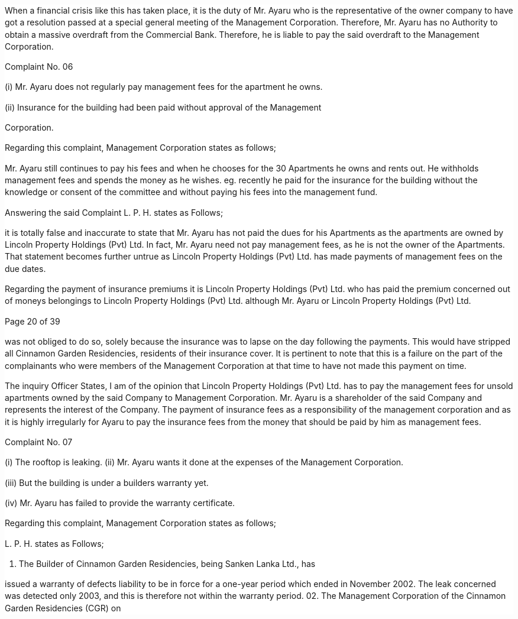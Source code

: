 When a financial crisis like this has taken place, it is the duty of Mr. Ayaru who is the representative of the owner company to have got a resolution passed at a special general meeting of the Management Corporation. Therefore, Mr. Ayaru has no Authority to obtain a massive overdraft from the Commercial Bank. Therefore, he is liable to pay the said overdraft to the Management Corporation.

Complaint No. 06

(i) Mr. Ayaru does not regularly pay management fees for the apartment he owns.

(ii) Insurance for the building had been paid without approval of the Management

Corporation.

Regarding this complaint, Management Corporation states as follows;

Mr. Ayaru still continues to pay his fees and when he chooses for the 30 Apartments he owns and rents out. He withholds management fees and spends the money as he wishes. eg. recently he paid for the insurance for the building without the knowledge or consent of the committee and without paying his fees into the management fund.

Answering the said Complaint L. P. H. states as Follows;

it is totally false and inaccurate to state that Mr. Ayaru has not paid the dues for his Apartments as the apartments are owned by Lincoln Property Holdings (Pvt) Ltd. In fact, Mr. Ayaru need not pay management fees, as he is not the owner of the Apartments. That statement becomes further untrue as Lincoln Property Holdings (Pvt) Ltd. has made payments of management fees on the due dates.

Regarding the payment of insurance premiums it is Lincoln Property Holdings (Pvt) Ltd. who has paid the premium concerned out of moneys belongings to Lincoln Property Holdings (Pvt) Ltd. although Mr. Ayaru or Lincoln Property Holdings (Pvt) Ltd.

Page 20 of 39

was not obliged to do so, solely because the insurance was to lapse on the day following the payments. This would have stripped all Cinnamon Garden Residencies, residents of their insurance cover. It is pertinent to note that this is a failure on the part of the complainants who were members of the Management Corporation at that time to have not made this payment on time.

The inquiry Officer States, I am of the opinion that Lincoln Property Holdings (Pvt) Ltd. has to pay the management fees for unsold apartments owned by the said Company to Management Corporation. Mr. Ayaru is a shareholder of the said Company and represents the interest of the Company. The payment of insurance fees as a responsibility of the management corporation and as it is highly irregularly for Ayaru to pay the insurance fees from the money that should be paid by him as management fees.

Complaint No. 07

(i) The rooftop is leaking. (ii) Mr. Ayaru wants it done at the expenses of the Management Corporation.

(iii) But the building is under a builders warranty yet.

(iv) Mr. Ayaru has failed to provide the warranty certificate.

Regarding this complaint, Management Corporation states as follows;

L. P. H. states as Follows;

01. The Builder of Cinnamon Garden Residencies, being Sanken Lanka Ltd., has

issued a warranty of defects liability to be in force for a one-year period which ended in November 2002. The leak concerned was detected only 2003, and this is therefore not within the warranty period. 02. The Management Corporation of the Cinnamon Garden Residencies (CGR) on
